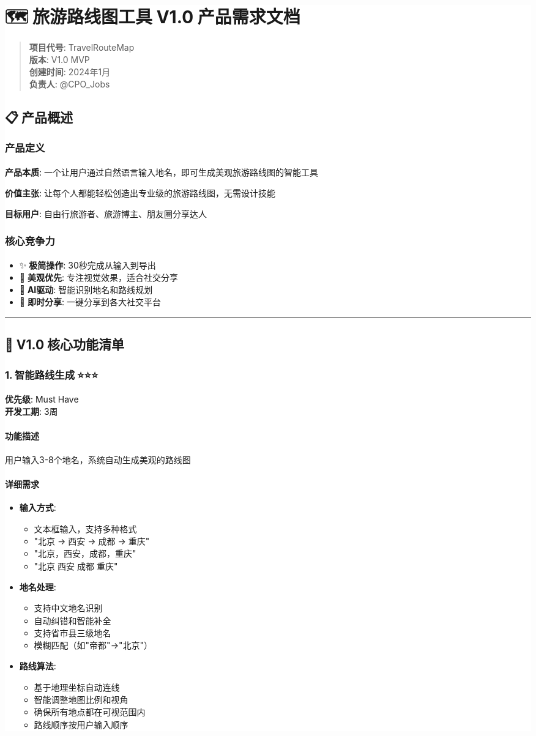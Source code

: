 # 🗺️ 旅游路线图工具 V1.0 产品需求文档

> **项目代号**: TravelRouteMap  
> **版本**: V1.0 MVP  
> **创建时间**: 2024年1月  
> **负责人**: @CPO_Jobs  

## 📋 产品概述

### 产品定义
**产品本质**: 一个让用户通过自然语言输入地名，即可生成美观旅游路线图的智能工具

**价值主张**: 让每个人都能轻松创造出专业级的旅游路线图，无需设计技能

**目标用户**: 自由行旅游者、旅游博主、朋友圈分享达人

### 核心竞争力
- ✨ **极简操作**: 30秒完成从输入到导出
- 🎨 **美观优先**: 专注视觉效果，适合社交分享  
- 🤖 **AI驱动**: 智能识别地名和路线规划
- 📱 **即时分享**: 一键分享到各大社交平台

---

## 🎯 V1.0 核心功能清单

### 1. 智能路线生成 ⭐⭐⭐
**优先级**: Must Have  
**开发工期**: 3周

#### 功能描述
用户输入3-8个地名，系统自动生成美观的路线图

#### 详细需求
- **输入方式**: 
  - 文本框输入，支持多种格式
  - "北京 → 西安 → 成都 → 重庆"
  - "北京，西安，成都，重庆"  
  - "北京 西安 成都 重庆"
  
- **地名处理**:
  - 支持中文地名识别
  - 自动纠错和智能补全
  - 支持省市县三级地名
  - 模糊匹配（如"帝都"→"北京"）

- **路线算法**:
  - 基于地理坐标自动连线
  - 智能调整地图比例和视角
  - 确保所有地点都在可视范围内
  - 路线顺序按用户输入顺序
